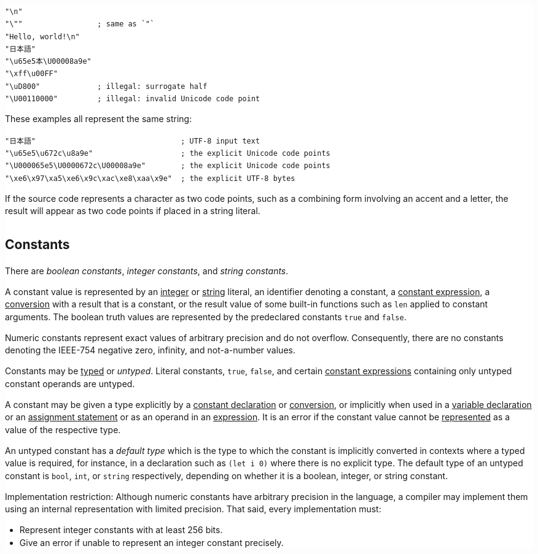 ```
"\n"
"\""                 ; same as `"`
"Hello, world!\n"
"日本語"
"\u65e5本\U00008a9e"
"\xff\u00FF"
"\uD800"             ; illegal: surrogate half
"\U00110000"         ; illegal: invalid Unicode code point
```

These examples all represent the same string:

```
"日本語"                                 ; UTF-8 input text
"\u65e5\u672c\u8a9e"                    ; the explicit Unicode code points
"\U000065e5\U0000672c\U00008a9e"        ; the explicit Unicode code points
"\xe6\x97\xa5\xe6\x9c\xac\xe8\xaa\x9e"  ; the explicit UTF-8 bytes
```

If the source code represents a character as two code points, such as a combining form involving an accent and a letter, the result will appear as two code points if placed in a string literal.

## Constants

There are _boolean constants_, _integer constants_, and _string constants_.

A constant value is represented by an [integer](#Integer_literals) or [string](#String_literals) literal, an identifier denoting a constant, a [constant expression](#Constant_expressions), a [conversion](#Conversions) with a result that is a constant, or the result value of some built-in functions such as `len` applied to constant arguments. The boolean truth values are represented by the predeclared constants `true` and `false`.

Numeric constants represent exact values of arbitrary precision and do not overflow. Consequently, there are no constants denoting the IEEE-754 negative zero, infinity, and not-a-number values.

Constants may be [typed](#Types) or _untyped_. Literal constants, `true`, `false`, and certain [constant expressions](#Constant_expressions) containing only untyped constant operands are untyped.

A constant may be given a type explicitly by a [constant declaration](#Constant_declarations) or [conversion](#Conversions), or implicitly when used in a [variable declaration](#Variable_declarations) or an [assignment statement](#Assignment_statements) or as an operand in an [expression](#Expressions). It is an error if the constant value cannot be [represented](#Representability) as a value of the respective type.

An untyped constant has a _default type_ which is the type to which the constant is implicitly converted in contexts where a typed value is required, for instance, in a declaration such as `(let i 0)` where there is no explicit type. The default type of an untyped constant is `bool`, `int`, or `string` respectively, depending on whether it is a boolean, integer, or string constant.

Implementation restriction: Although numeric constants have arbitrary
precision in the language, a compiler may implement them using an
internal representation with limited precision. That said, every
implementation must:

- Represent integer constants with at least 256 bits.
- Give an error if unable to represent an integer constant precisely.
